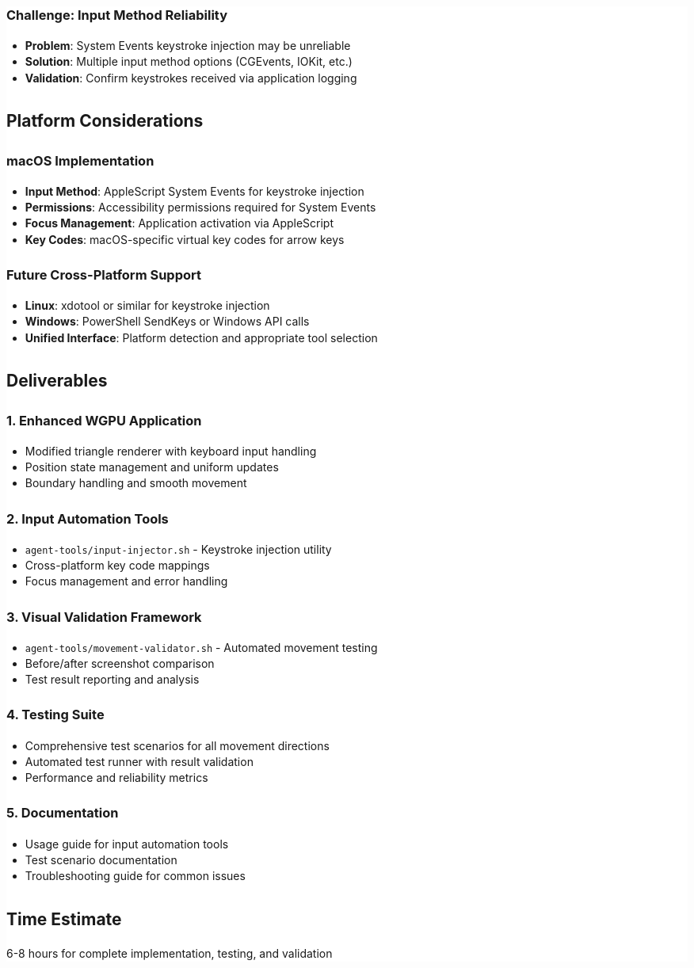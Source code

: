 ### Challenge: Input Method Reliability
- **Problem**: System Events keystroke injection may be unreliable
- **Solution**: Multiple input method options (CGEvents, IOKit, etc.)
- **Validation**: Confirm keystrokes received via application logging

## Platform Considerations

### macOS Implementation
- **Input Method**: AppleScript System Events for keystroke injection
- **Permissions**: Accessibility permissions required for System Events
- **Focus Management**: Application activation via AppleScript
- **Key Codes**: macOS-specific virtual key codes for arrow keys

### Future Cross-Platform Support
- **Linux**: xdotool or similar for keystroke injection
- **Windows**: PowerShell SendKeys or Windows API calls
- **Unified Interface**: Platform detection and appropriate tool selection

## Deliverables

### 1. Enhanced WGPU Application
- Modified triangle renderer with keyboard input handling
- Position state management and uniform updates
- Boundary handling and smooth movement

### 2. Input Automation Tools
- `agent-tools/input-injector.sh` - Keystroke injection utility
- Cross-platform key code mappings
- Focus management and error handling

### 3. Visual Validation Framework
- `agent-tools/movement-validator.sh` - Automated movement testing
- Before/after screenshot comparison
- Test result reporting and analysis

### 4. Testing Suite
- Comprehensive test scenarios for all movement directions
- Automated test runner with result validation
- Performance and reliability metrics

### 5. Documentation
- Usage guide for input automation tools
- Test scenario documentation
- Troubleshooting guide for common issues

## Time Estimate
6-8 hours for complete implementation, testing, and validation

